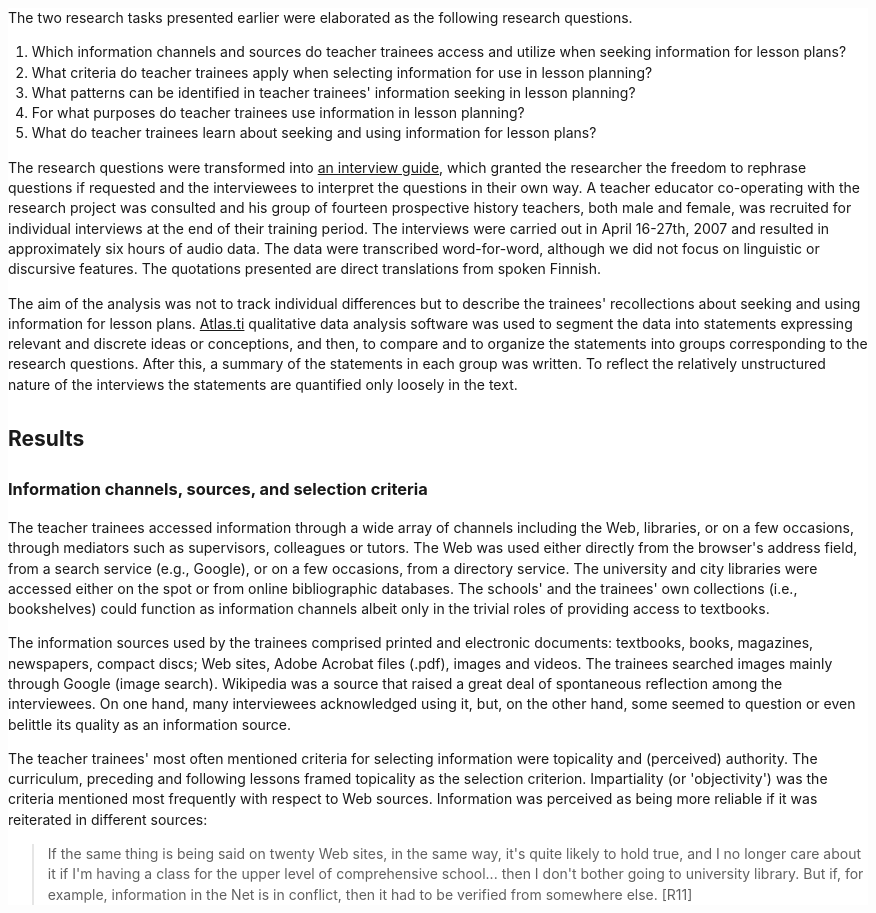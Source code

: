 The two research tasks presented earlier were elaborated as the following research questions.

1.  Which information channels and sources do teacher trainees access and utilize when seeking information for lesson plans?
2.  What criteria do teacher trainees apply when selecting information for use in lesson planning?
3.  What patterns can be identified in teacher trainees' information seeking in lesson planning?
4.  For what purposes do teacher trainees use information in lesson planning?
5.  What do teacher trainees learn about seeking and using information for lesson plans?

The research questions were transformed into [an interview guide](#appendix1), which granted the researcher the freedom to rephrase questions if requested and the interviewees to interpret the questions in their own way. A teacher educator co-operating with the research project was consulted and his group of fourteen prospective history teachers, both male and female, was recruited for individual interviews at the end of their training period. The interviews were carried out in April 16-27th, 2007 and resulted in approximately six hours of audio data. The data were transcribed word-for-word, although we did not focus on linguistic or discursive features. The quotations presented are direct translations from spoken Finnish.

The aim of the analysis was not to track individual differences but to describe the trainees' recollections about seeking and using information for lesson plans. [Atlas.ti](http://www.atlasti.com/) qualitative data analysis software was used to segment the data into statements expressing relevant and discrete ideas or conceptions, and then, to compare and to organize the statements into groups corresponding to the research questions. After this, a summary of the statements in each group was written. To reflect the relatively unstructured nature of the interviews the statements are quantified only loosely in the text.

## Results

### Information channels, sources, and selection criteria

The teacher trainees accessed information through a wide array of channels including the Web, libraries, or on a few occasions, through mediators such as supervisors, colleagues or tutors. The Web was used either directly from the browser's address field, from a search service (e.g., Google), or on a few occasions, from a directory service. The university and city libraries were accessed either on the spot or from online bibliographic databases. The schools' and the trainees' own collections (i.e., bookshelves) could function as information channels albeit only in the trivial roles of providing access to textbooks.

The information sources used by the trainees comprised printed and electronic documents: textbooks, books, magazines, newspapers, compact discs; Web sites, Adobe Acrobat files (.pdf), images and videos. The trainees searched images mainly through Google (image search). Wikipedia was a source that raised a great deal of spontaneous reflection among the interviewees. On one hand, many interviewees acknowledged using it, but, on the other hand, some seemed to question or even belittle its quality as an information source.

The teacher trainees' most often mentioned criteria for selecting information were topicality and (perceived) authority. The curriculum, preceding and following lessons framed topicality as the selection criterion. Impartiality (or 'objectivity') was the criteria mentioned most frequently with respect to Web sources. Information was perceived as being more reliable if it was reiterated in different sources:

> If the same thing is being said on twenty Web sites, in the same way, it's quite likely to hold true, and I no longer care about it if I'm having a class for the upper level of comprehensive school... then I don't bother going to university library. But if, for example, information in the Net is in conflict, then it had to be verified from somewhere else. [R11]

